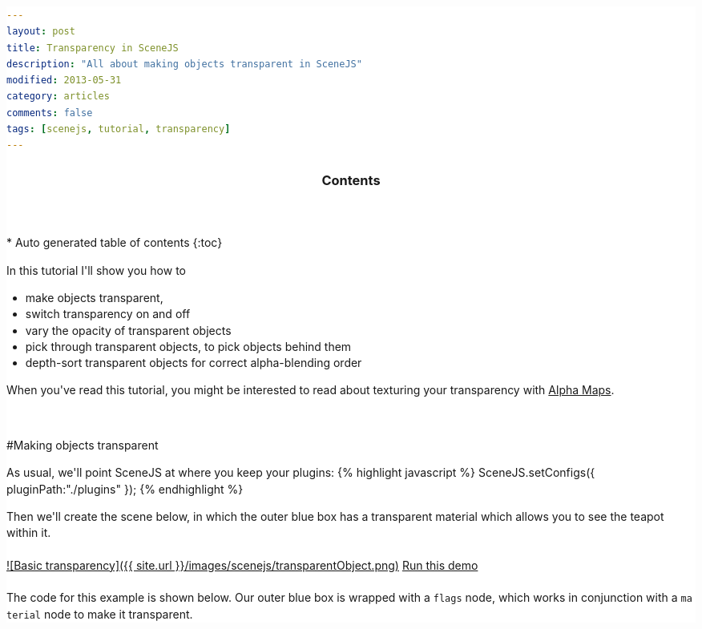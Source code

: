```yaml
---
layout: post
title: Transparency in SceneJS
description: "All about making objects transparent in SceneJS"
modified: 2013-05-31
category: articles
comments: false
tags: [scenejs, tutorial, transparency]
---
```



<section id="table-of-contents" class="toc">
  <header>
    <h3>Contents</h3>
  </header>
<div id="drawer" markdown="1">
*  Auto generated table of contents
{:toc}
</div>
</section>


In this tutorial I'll show you how to

 * make objects transparent,
 * switch transparency on and off
 * vary the opacity of transparent objects
 * pick through transparent objects, to pick objects behind them
 * depth-sort transparent objects for correct alpha-blending order

When you've read this tutorial, you might be interested to read about texturing your
transparency with [Alpha Maps](/articles/scenejs-alpha-mapping).

<br>

#Making objects transparent

As usual, we'll point SceneJS at where you keep your plugins:
{% highlight javascript %}
SceneJS.setConfigs({
     pluginPath:"./plugins"
});
{% endhighlight %}

Then we'll create the scene below, in which the outer blue box has a transparent material which allows you to see the teapot within it.
<br><br>
[![Basic transparency]({{ site.url }}/images/scenejs/transparentObject.png)](http://scenejs.org/examples.html?page=basicTransparency)
[Run this demo](http://scenejs.org/examples.html?page=basicTransparency)
<br><br>
The code for this example is shown below. Our outer blue box is wrapped with a ```flags``` node, which works in conjunction with
a ```material``` node to make it transparent.
